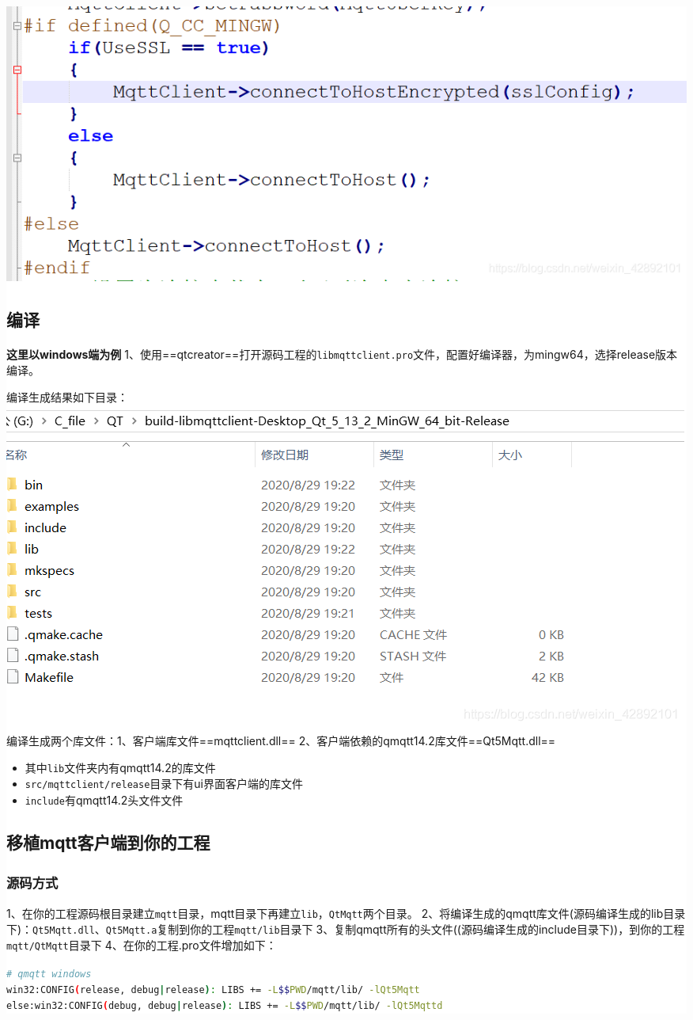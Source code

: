 ![在这里插入图片描述](doc/3.png)
## 编译
**这里以windows端为例**
1、使用==qtcreator==打开源码工程的`libmqttclient.pro`文件，配置好编译器，为mingw64，选择release版本编译。

编译生成结果如下目录：
![在这里插入图片描述](doc/4.png)
编译生成两个库文件：1、客户端库文件==mqttclient.dll== 2、客户端依赖的qmqtt14.2库文件==Qt5Mqtt.dll==

- 其中`lib`文件夹内有qmqtt14.2的库文件
- `src/mqttclient/release`目录下有ui界面客户端的库文件
- `include`有qmqtt14.2头文件文件
## 移植mqtt客户端到你的工程
### 源码方式
1、在你的工程源码根目录建立`mqtt`目录，mqtt目录下再建立`lib`，`QtMqtt`两个目录。
2、将编译生成的qmqtt库文件(源码编译生成的lib目录下)：`Qt5Mqtt.dll`、`Qt5Mqtt.a`复制到你的工程`mqtt/lib`目录下
3、复制qmqtt所有的头文件((源码编译生成的include目录下))，到你的工程`mqtt/QtMqtt`目录下
4、在你的工程.pro文件增加如下：
```bash
# qmqtt windows
win32:CONFIG(release, debug|release): LIBS += -L$$PWD/mqtt/lib/ -lQt5Mqtt
else:win32:CONFIG(debug, debug|release): LIBS += -L$$PWD/mqtt/lib/ -lQt5Mqttd

```